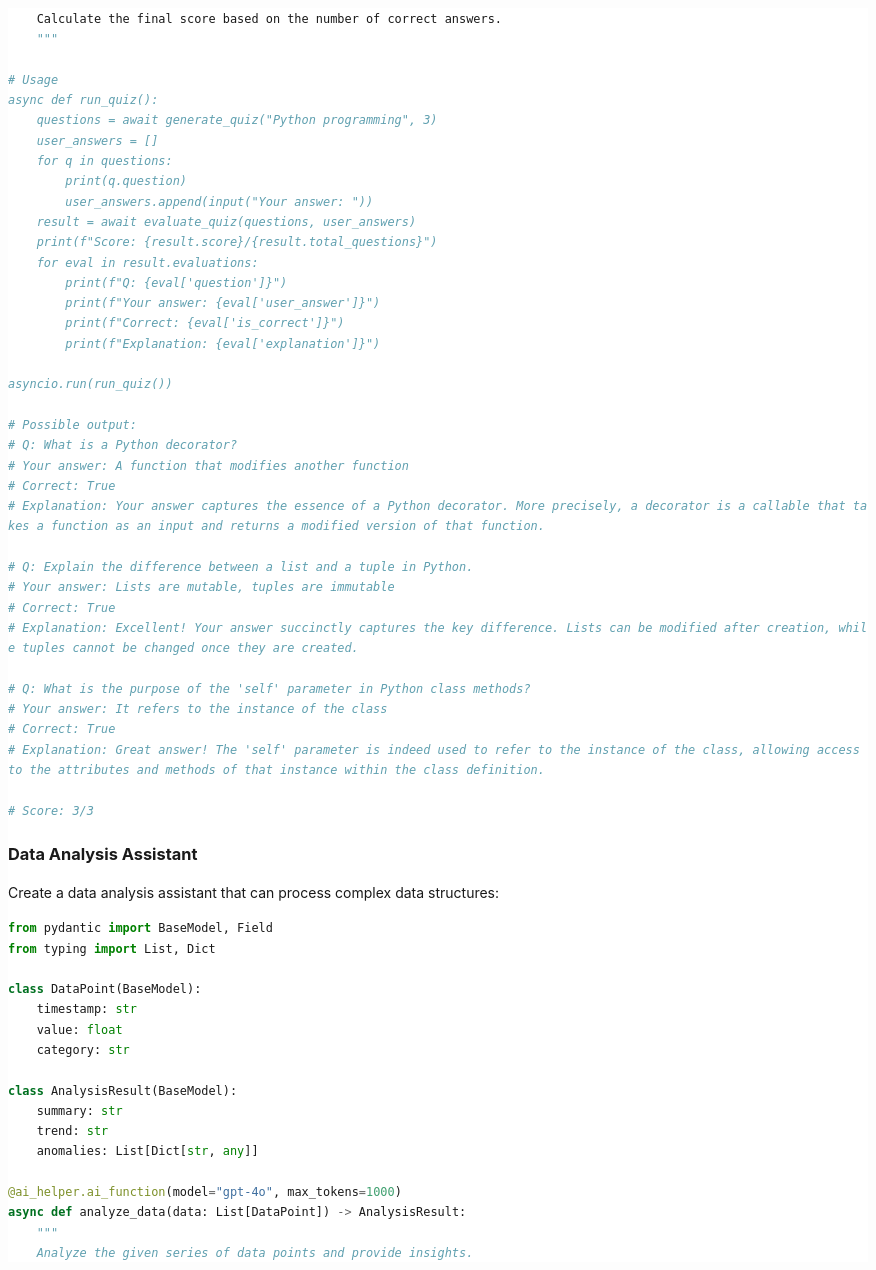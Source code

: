 ```python
    Calculate the final score based on the number of correct answers.
    """

# Usage
async def run_quiz():
    questions = await generate_quiz("Python programming", 3)
    user_answers = []
    for q in questions:
        print(q.question)
        user_answers.append(input("Your answer: "))
    result = await evaluate_quiz(questions, user_answers)
    print(f"Score: {result.score}/{result.total_questions}")
    for eval in result.evaluations:
        print(f"Q: {eval['question']}")
        print(f"Your answer: {eval['user_answer']}")
        print(f"Correct: {eval['is_correct']}")
        print(f"Explanation: {eval['explanation']}")

asyncio.run(run_quiz())

# Possible output:
# Q: What is a Python decorator?
# Your answer: A function that modifies another function
# Correct: True
# Explanation: Your answer captures the essence of a Python decorator. More precisely, a decorator is a callable that takes a function as an input and returns a modified version of that function.

# Q: Explain the difference between a list and a tuple in Python.
# Your answer: Lists are mutable, tuples are immutable
# Correct: True
# Explanation: Excellent! Your answer succinctly captures the key difference. Lists can be modified after creation, while tuples cannot be changed once they are created.

# Q: What is the purpose of the 'self' parameter in Python class methods?
# Your answer: It refers to the instance of the class
# Correct: True
# Explanation: Great answer! The 'self' parameter is indeed used to refer to the instance of the class, allowing access to the attributes and methods of that instance within the class definition.

# Score: 3/3
```

### Data Analysis Assistant

Create a data analysis assistant that can process complex data structures:

```python
from pydantic import BaseModel, Field
from typing import List, Dict

class DataPoint(BaseModel):
    timestamp: str
    value: float
    category: str

class AnalysisResult(BaseModel):
    summary: str
    trend: str
    anomalies: List[Dict[str, any]]

@ai_helper.ai_function(model="gpt-4o", max_tokens=1000)
async def analyze_data(data: List[DataPoint]) -> AnalysisResult:
    """
    Analyze the given series of data points and provide insights.
```